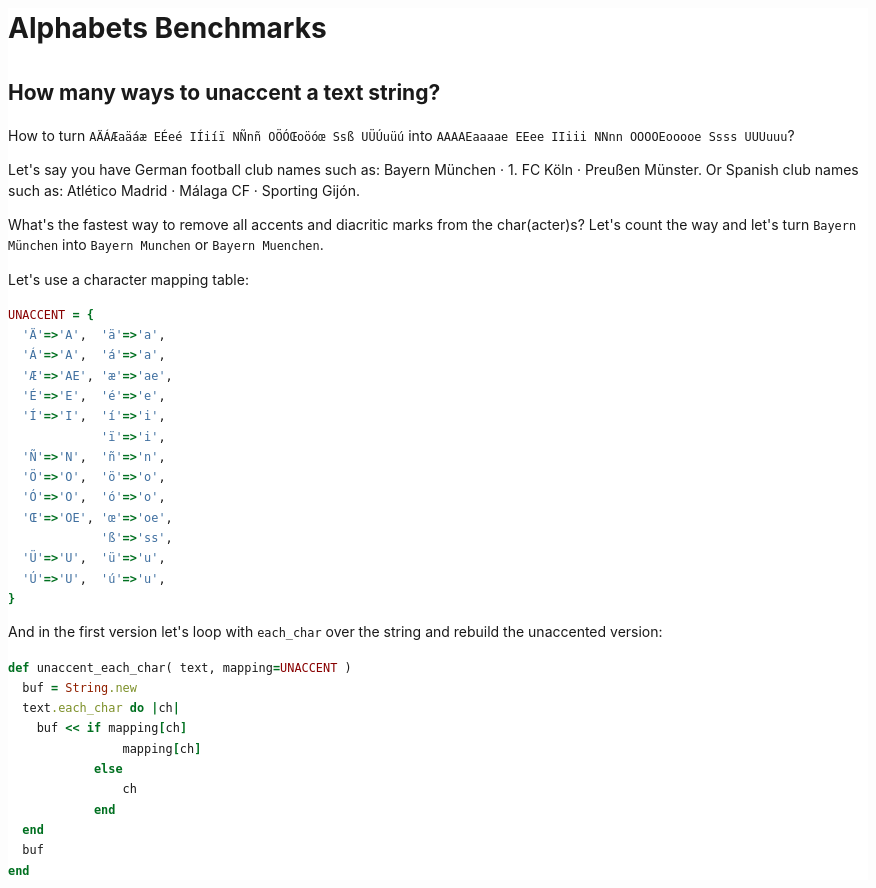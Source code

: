 # Alphabets Benchmarks


## How many ways to unaccent a text string?

How to turn `AÄÁÆaäáæ EÉeé IÍiíï NÑnñ OÖÓŒoöóœ Ssß UÜÚuüú`
into `AAAAEaaaae EEee IIiii NNnn OOOOEooooe Ssss UUUuuu`?

Let's say you have German football club names such as:
Bayern München · 1. FC Köln · Preußen Münster.
Or Spanish club names such as:
Atlético Madrid · Málaga CF · Sporting Gijón.

What's the fastest way to remove all accents and diacritic marks
from the char(acter)s?
Let's count the way
and let's turn
`Bayern München` into `Bayern Munchen` or `Bayern Muenchen`.

Let's use a character mapping table:

``` ruby
UNACCENT = {
  'Ä'=>'A',  'ä'=>'a',
  'Á'=>'A',  'á'=>'a',
  'Æ'=>'AE', 'æ'=>'ae',
  'É'=>'E',  'é'=>'e',
  'Í'=>'I',  'í'=>'i',
             'ï'=>'i',
  'Ñ'=>'N',  'ñ'=>'n',
  'Ö'=>'O',  'ö'=>'o',
  'Ó'=>'O',  'ó'=>'o',
  'Œ'=>'OE', 'œ'=>'oe', 
             'ß'=>'ss',
  'Ü'=>'U',  'ü'=>'u',
  'Ú'=>'U',  'ú'=>'u',
}
```

And in the first version let's loop with `each_char`
over the string and rebuild the unaccented version:

``` ruby
def unaccent_each_char( text, mapping=UNACCENT )
  buf = String.new
  text.each_char do |ch|
    buf << if mapping[ch]
                mapping[ch]
            else
                ch
            end
  end
  buf
end
```
